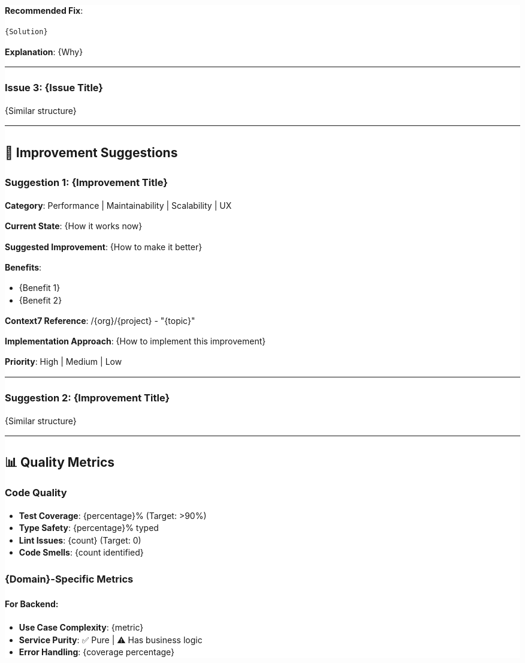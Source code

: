 **Recommended Fix**:
```{language}
{Solution}
```

**Explanation**: {Why}

---

### Issue 3: {Issue Title}

{Similar structure}

---

## 🔄 Improvement Suggestions

### Suggestion 1: {Improvement Title}

**Category**: Performance | Maintainability | Scalability | UX

**Current State**: {How it works now}

**Suggested Improvement**: {How to make it better}

**Benefits**:
- {Benefit 1}
- {Benefit 2}

**Context7 Reference**: /{org}/{project} - "{topic}"

**Implementation Approach**:
{How to implement this improvement}

**Priority**: High | Medium | Low

---

### Suggestion 2: {Improvement Title}

{Similar structure}

---

## 📊 Quality Metrics

### Code Quality
- **Test Coverage**: {percentage}% (Target: >90%)
- **Type Safety**: {percentage}% typed
- **Lint Issues**: {count} (Target: 0)
- **Code Smells**: {count identified}

### {Domain}-Specific Metrics

#### For Backend:
- **Use Case Complexity**: {metric}
- **Service Purity**: ✅ Pure | ⚠️ Has business logic
- **Error Handling**: {coverage percentage}
